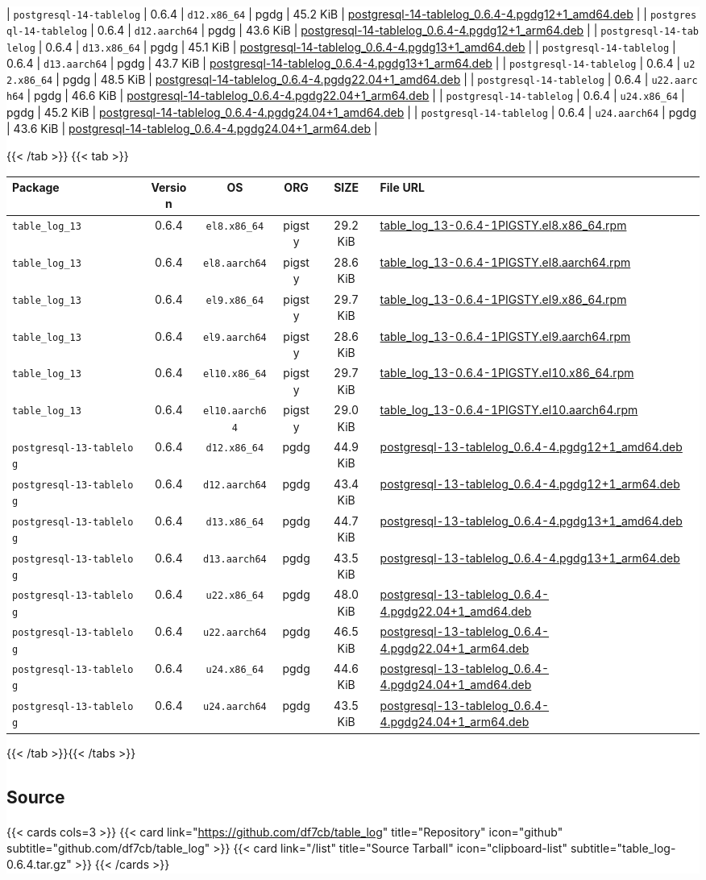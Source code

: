 | `postgresql-14-tablelog` | 0.6.4 | `d12.x86_64` | pgdg | 45.2 KiB | [postgresql-14-tablelog_0.6.4-4.pgdg12+1_amd64.deb](https://apt.postgresql.org/pub/repos/apt/pool/main/t/tablelog/postgresql-14-tablelog_0.6.4-4.pgdg12+1_amd64.deb) |
| `postgresql-14-tablelog` | 0.6.4 | `d12.aarch64` | pgdg | 43.6 KiB | [postgresql-14-tablelog_0.6.4-4.pgdg12+1_arm64.deb](https://apt.postgresql.org/pub/repos/apt/pool/main/t/tablelog/postgresql-14-tablelog_0.6.4-4.pgdg12+1_arm64.deb) |
| `postgresql-14-tablelog` | 0.6.4 | `d13.x86_64` | pgdg | 45.1 KiB | [postgresql-14-tablelog_0.6.4-4.pgdg13+1_amd64.deb](https://apt.postgresql.org/pub/repos/apt/pool/main/t/tablelog/postgresql-14-tablelog_0.6.4-4.pgdg13+1_amd64.deb) |
| `postgresql-14-tablelog` | 0.6.4 | `d13.aarch64` | pgdg | 43.7 KiB | [postgresql-14-tablelog_0.6.4-4.pgdg13+1_arm64.deb](https://apt.postgresql.org/pub/repos/apt/pool/main/t/tablelog/postgresql-14-tablelog_0.6.4-4.pgdg13+1_arm64.deb) |
| `postgresql-14-tablelog` | 0.6.4 | `u22.x86_64` | pgdg | 48.5 KiB | [postgresql-14-tablelog_0.6.4-4.pgdg22.04+1_amd64.deb](https://apt.postgresql.org/pub/repos/apt/pool/main/t/tablelog/postgresql-14-tablelog_0.6.4-4.pgdg22.04+1_amd64.deb) |
| `postgresql-14-tablelog` | 0.6.4 | `u22.aarch64` | pgdg | 46.6 KiB | [postgresql-14-tablelog_0.6.4-4.pgdg22.04+1_arm64.deb](https://apt.postgresql.org/pub/repos/apt/pool/main/t/tablelog/postgresql-14-tablelog_0.6.4-4.pgdg22.04+1_arm64.deb) |
| `postgresql-14-tablelog` | 0.6.4 | `u24.x86_64` | pgdg | 45.2 KiB | [postgresql-14-tablelog_0.6.4-4.pgdg24.04+1_amd64.deb](https://apt.postgresql.org/pub/repos/apt/pool/main/t/tablelog/postgresql-14-tablelog_0.6.4-4.pgdg24.04+1_amd64.deb) |
| `postgresql-14-tablelog` | 0.6.4 | `u24.aarch64` | pgdg | 43.6 KiB | [postgresql-14-tablelog_0.6.4-4.pgdg24.04+1_arm64.deb](https://apt.postgresql.org/pub/repos/apt/pool/main/t/tablelog/postgresql-14-tablelog_0.6.4-4.pgdg24.04+1_arm64.deb) |

{{< /tab >}}
{{< tab >}}

| **Package** | **Version** | **OS** | **ORG** | **SIZE** | **File URL** |
|:------------|:-----------:|:------:|:-------:|:--------:|:--------------|
| `table_log_13` | 0.6.4 | `el8.x86_64` | pigsty | 29.2 KiB | [table_log_13-0.6.4-1PIGSTY.el8.x86_64.rpm](https://repo.pigsty.io/yum/pgsql/el8.x86_64/table_log_13-0.6.4-1PIGSTY.el8.x86_64.rpm) |
| `table_log_13` | 0.6.4 | `el8.aarch64` | pigsty | 28.6 KiB | [table_log_13-0.6.4-1PIGSTY.el8.aarch64.rpm](https://repo.pigsty.io/yum/pgsql/el8.aarch64/table_log_13-0.6.4-1PIGSTY.el8.aarch64.rpm) |
| `table_log_13` | 0.6.4 | `el9.x86_64` | pigsty | 29.7 KiB | [table_log_13-0.6.4-1PIGSTY.el9.x86_64.rpm](https://repo.pigsty.io/yum/pgsql/el9.x86_64/table_log_13-0.6.4-1PIGSTY.el9.x86_64.rpm) |
| `table_log_13` | 0.6.4 | `el9.aarch64` | pigsty | 28.6 KiB | [table_log_13-0.6.4-1PIGSTY.el9.aarch64.rpm](https://repo.pigsty.io/yum/pgsql/el9.aarch64/table_log_13-0.6.4-1PIGSTY.el9.aarch64.rpm) |
| `table_log_13` | 0.6.4 | `el10.x86_64` | pigsty | 29.7 KiB | [table_log_13-0.6.4-1PIGSTY.el10.x86_64.rpm](https://repo.pigsty.io/yum/pgsql/el10.x86_64/table_log_13-0.6.4-1PIGSTY.el10.x86_64.rpm) |
| `table_log_13` | 0.6.4 | `el10.aarch64` | pigsty | 29.0 KiB | [table_log_13-0.6.4-1PIGSTY.el10.aarch64.rpm](https://repo.pigsty.io/yum/pgsql/el10.aarch64/table_log_13-0.6.4-1PIGSTY.el10.aarch64.rpm) |
| `postgresql-13-tablelog` | 0.6.4 | `d12.x86_64` | pgdg | 44.9 KiB | [postgresql-13-tablelog_0.6.4-4.pgdg12+1_amd64.deb](https://apt.postgresql.org/pub/repos/apt/pool/main/t/tablelog/postgresql-13-tablelog_0.6.4-4.pgdg12+1_amd64.deb) |
| `postgresql-13-tablelog` | 0.6.4 | `d12.aarch64` | pgdg | 43.4 KiB | [postgresql-13-tablelog_0.6.4-4.pgdg12+1_arm64.deb](https://apt.postgresql.org/pub/repos/apt/pool/main/t/tablelog/postgresql-13-tablelog_0.6.4-4.pgdg12+1_arm64.deb) |
| `postgresql-13-tablelog` | 0.6.4 | `d13.x86_64` | pgdg | 44.7 KiB | [postgresql-13-tablelog_0.6.4-4.pgdg13+1_amd64.deb](https://apt.postgresql.org/pub/repos/apt/pool/main/t/tablelog/postgresql-13-tablelog_0.6.4-4.pgdg13+1_amd64.deb) |
| `postgresql-13-tablelog` | 0.6.4 | `d13.aarch64` | pgdg | 43.5 KiB | [postgresql-13-tablelog_0.6.4-4.pgdg13+1_arm64.deb](https://apt.postgresql.org/pub/repos/apt/pool/main/t/tablelog/postgresql-13-tablelog_0.6.4-4.pgdg13+1_arm64.deb) |
| `postgresql-13-tablelog` | 0.6.4 | `u22.x86_64` | pgdg | 48.0 KiB | [postgresql-13-tablelog_0.6.4-4.pgdg22.04+1_amd64.deb](https://apt.postgresql.org/pub/repos/apt/pool/main/t/tablelog/postgresql-13-tablelog_0.6.4-4.pgdg22.04+1_amd64.deb) |
| `postgresql-13-tablelog` | 0.6.4 | `u22.aarch64` | pgdg | 46.5 KiB | [postgresql-13-tablelog_0.6.4-4.pgdg22.04+1_arm64.deb](https://apt.postgresql.org/pub/repos/apt/pool/main/t/tablelog/postgresql-13-tablelog_0.6.4-4.pgdg22.04+1_arm64.deb) |
| `postgresql-13-tablelog` | 0.6.4 | `u24.x86_64` | pgdg | 44.6 KiB | [postgresql-13-tablelog_0.6.4-4.pgdg24.04+1_amd64.deb](https://apt.postgresql.org/pub/repos/apt/pool/main/t/tablelog/postgresql-13-tablelog_0.6.4-4.pgdg24.04+1_amd64.deb) |
| `postgresql-13-tablelog` | 0.6.4 | `u24.aarch64` | pgdg | 43.5 KiB | [postgresql-13-tablelog_0.6.4-4.pgdg24.04+1_arm64.deb](https://apt.postgresql.org/pub/repos/apt/pool/main/t/tablelog/postgresql-13-tablelog_0.6.4-4.pgdg24.04+1_arm64.deb) |

{{< /tab >}}{{< /tabs >}}

## Source

{{< cards cols=3 >}}
{{< card link="https://github.com/df7cb/table_log" title="Repository" icon="github" subtitle="github.com/df7cb/table_log" >}}
{{< card link="/list" title="Source Tarball" icon="clipboard-list" subtitle="table_log-0.6.4.tar.gz" >}}
{{< /cards >}}
